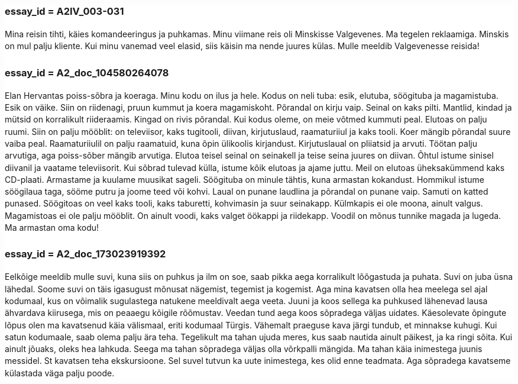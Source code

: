 ### essay_id = A2IV_003-031
Mina reisin tihti, käies komandeeringus ja puhkamas.
Minu viimane reis oli Minskisse Valgevenes.
Ma tegelen reklaamiga.
Minskis on mul palju kliente.
Kui minu vanemad veel elasid, siis käisin ma nende juures külas.
Mulle meeldib Valgevenesse reisida!

### essay_id = A2_doc_104580264078
Elan Hervantas poiss-sõbra ja koeraga.
Minu kodu on ilus ja hele.
Kodus on neli tuba: esik, elutuba, söögituba ja magamistuba.
Esik on väike.
Siin on riidenagi, pruun kummut ja koera magamiskoht.
Põrandal on kirju vaip.
Seinal on kaks pilti.
Mantlid, kindad ja mütsid on korralikult riideraamis.
Kingad on rivis põrandal.
Kui kodus oleme, on meie võtmed kummuti peal.
Elutoas on palju ruumi.
Siin on palju mööblit: on televiisor, kaks tugitooli, diivan, kirjutuslaud, raamaturiiul ja kaks tooli.
Koer mängib põrandal suure vaiba peal.
Raamaturiiulil on palju raamatuid, kuna õpin ülikoolis kirjandust.
Kirjutuslaual on pliiatsid ja arvuti.
Töötan palju arvutiga, aga poiss-sõber mängib arvutiga.
Elutoa teisel seinal on seinakell ja teise seina juures on diivan.
Õhtul istume sinisel diivanil ja vaatame televiisorit.
Kui sõbrad tulevad külla, istume kõik elutoas ja ajame juttu.
Meil on elutoas üheksakümmend kaks CD-plaati.
Armastame ja kuulame muusikat sageli.
Söögituba on minule tähtis, kuna armastan kokandust.
Hommikul istume söögilaua taga, sööme putru ja joome teed või kohvi.
Laual on punane laudlina ja põrandal on punane vaip.
Samuti on katted punased.
Söögitoas on veel kaks tooli, kaks taburetti, kohvimasin ja suur seinakapp.
Külmkapis ei ole moona, ainult valgus.
Magamistoas ei ole palju mööblit.
On ainult voodi, kaks valget öökappi ja riidekapp.
Voodil on mõnus tunnike magada ja lugeda.
Ma armastan oma kodu!

### essay_id = A2_doc_173023919392
Eelkõige meeldib mulle suvi, kuna siis on puhkus ja ilm on soe, saab pikka aega korralikult lõõgastuda ja puhata.
Suvi on juba üsna lähedal.
Soome suvi on täis igasugust mõnusat nägemist, tegemist ja kogemist.
Aga mina kavatsen olla hea meelega sel ajal kodumaal, kus on võimalik sugulastega natukene meeldivalt aega veeta.
Juuni ja koos sellega ka puhkused lähenevad lausa ähvardava kiirusega, mis on peaaegu kõigile rõõmustav.
Veedan tund aega koos sõpradega väljas uidates.
Käesolevate õpingute lõpus olen ma kavatsenud käia välismaal, eriti kodumaal Türgis.
Vähemalt praeguse kava järgi tundub, et minnakse kuhugi.
Kui satun kodumaale, saab olema palju ära teha.
Tegelikult ma tahan ujuda meres, kus saab nautida ainult päikest, ja ka ringi sõita.
Kui ainult jõuaks, oleks hea lahkuda.
Seega ma tahan sõpradega väljas olla võrkpalli mängida.
Ma tahan käia inimestega juunis messidel.
St kavatsen teha ekskursioone.
Sel suvel tutvun ka uute inimestega, kes olid enne teadmata.
Aga sõpradega kavatseme külastada väga palju poode.